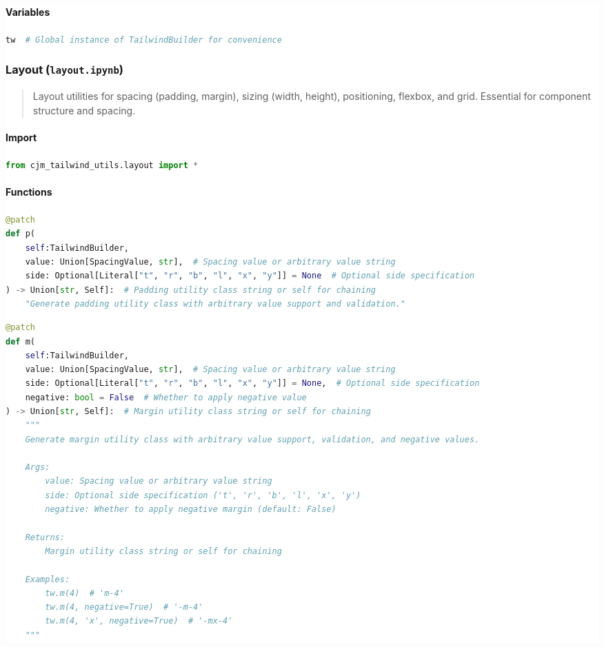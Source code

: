 #### Variables

``` python
tw  # Global instance of TailwindBuilder for convenience
```

### Layout (`layout.ipynb`)

> Layout utilities for spacing (padding, margin), sizing (width,
> height), positioning, flexbox, and grid. Essential for component
> structure and spacing.

#### Import

``` python
from cjm_tailwind_utils.layout import *
```

#### Functions

``` python
@patch
def p(
    self:TailwindBuilder,
    value: Union[SpacingValue, str],  # Spacing value or arbitrary value string
    side: Optional[Literal["t", "r", "b", "l", "x", "y"]] = None  # Optional side specification
) -> Union[str, Self]:  # Padding utility class string or self for chaining
    "Generate padding utility class with arbitrary value support and validation."
```

``` python
@patch
def m(
    self:TailwindBuilder,
    value: Union[SpacingValue, str],  # Spacing value or arbitrary value string
    side: Optional[Literal["t", "r", "b", "l", "x", "y"]] = None,  # Optional side specification
    negative: bool = False  # Whether to apply negative value
) -> Union[str, Self]:  # Margin utility class string or self for chaining
    """
    Generate margin utility class with arbitrary value support, validation, and negative values.
    
    Args:
        value: Spacing value or arbitrary value string
        side: Optional side specification ('t', 'r', 'b', 'l', 'x', 'y')
        negative: Whether to apply negative margin (default: False)
        
    Returns:
        Margin utility class string or self for chaining
        
    Examples:
        tw.m(4)  # 'm-4'
        tw.m(4, negative=True)  # '-m-4'
        tw.m(4, 'x', negative=True)  # '-mx-4'
    """
```
